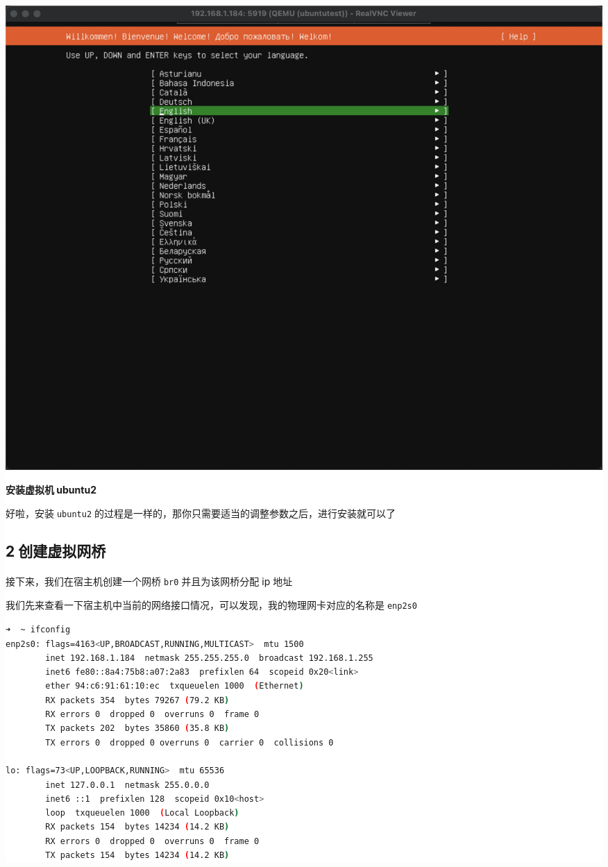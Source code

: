 ![](./content.assets/image-20240507170314629.png)

**安装虚拟机 ubuntu2**

好啦，安装 `ubuntu2` 的过程是一样的，那你只需要适当的调整参数之后，进行安装就可以了



## 2 创建虚拟网桥

接下来，我们在宿主机创建一个网桥 `br0` 并且为该网桥分配 ip 地址

我们先来查看一下宿主机中当前的网络接口情况，可以发现，我的物理网卡对应的名称是 `enp2s0`

```bash
➜  ~ ifconfig
enp2s0: flags=4163<UP,BROADCAST,RUNNING,MULTICAST>  mtu 1500
        inet 192.168.1.184  netmask 255.255.255.0  broadcast 192.168.1.255
        inet6 fe80::8a4:75b8:a07:2a83  prefixlen 64  scopeid 0x20<link>
        ether 94:c6:91:61:10:ec  txqueuelen 1000  (Ethernet)
        RX packets 354  bytes 79267 (79.2 KB)
        RX errors 0  dropped 0  overruns 0  frame 0
        TX packets 202  bytes 35860 (35.8 KB)
        TX errors 0  dropped 0 overruns 0  carrier 0  collisions 0

lo: flags=73<UP,LOOPBACK,RUNNING>  mtu 65536
        inet 127.0.0.1  netmask 255.0.0.0
        inet6 ::1  prefixlen 128  scopeid 0x10<host>
        loop  txqueuelen 1000  (Local Loopback)
        RX packets 154  bytes 14234 (14.2 KB)
        RX errors 0  dropped 0  overruns 0  frame 0
        TX packets 154  bytes 14234 (14.2 KB)
```